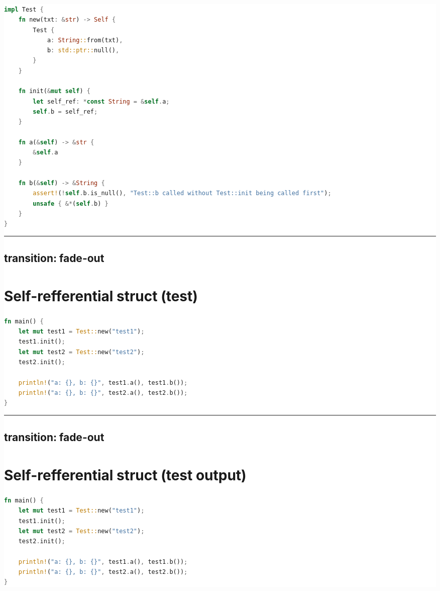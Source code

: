 ```rust
impl Test {
    fn new(txt: &str) -> Self {
        Test {
            a: String::from(txt),
            b: std::ptr::null(),
        }
    }

    fn init(&mut self) {
        let self_ref: *const String = &self.a;
        self.b = self_ref;
    }

    fn a(&self) -> &str {
        &self.a
    }

    fn b(&self) -> &String {
        assert!(!self.b.is_null(), "Test::b called without Test::init being called first");
        unsafe { &*(self.b) }
    }
}
```

---
transition: fade-out
---

# Self-refferential struct (test)

```rust
fn main() {
    let mut test1 = Test::new("test1");
    test1.init();
    let mut test2 = Test::new("test2");
    test2.init();

    println!("a: {}, b: {}", test1.a(), test1.b());
    println!("a: {}, b: {}", test2.a(), test2.b());
}
```

---
transition: fade-out
---

# Self-refferential struct (test output)

```rust
fn main() {
    let mut test1 = Test::new("test1");
    test1.init();
    let mut test2 = Test::new("test2");
    test2.init();

    println!("a: {}, b: {}", test1.a(), test1.b());
    println!("a: {}, b: {}", test2.a(), test2.b());
}
```
